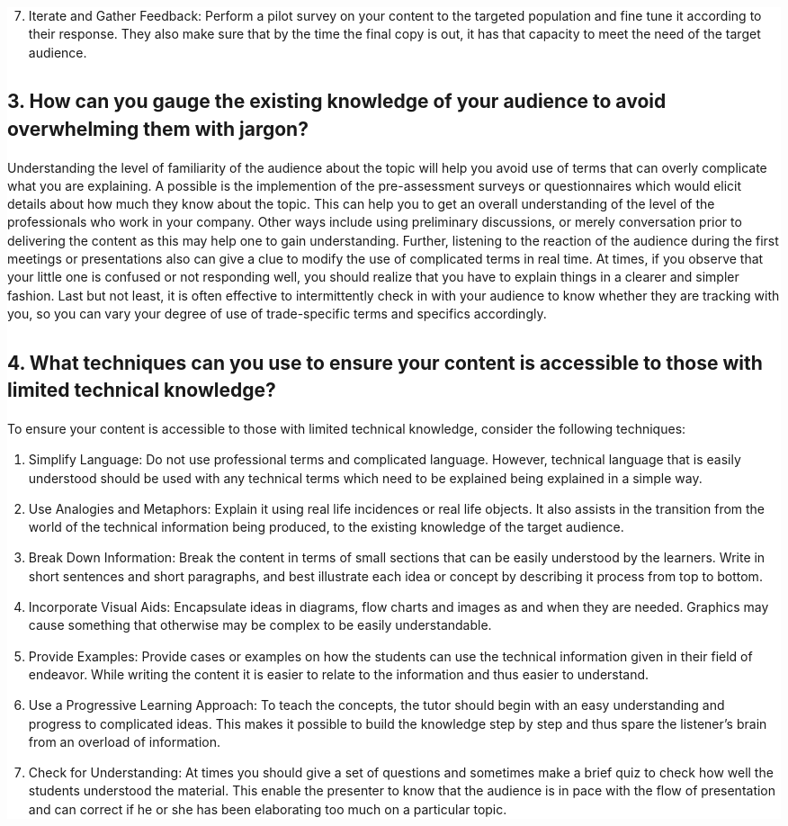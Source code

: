  7. Iterate and Gather Feedback: Perform a pilot survey on your content to the targeted population and fine tune it according to their response. They also make sure that by the time the final copy is out, it has that capacity to meet the need of the target audience.

## 3. How can you gauge the existing knowledge of your audience to avoid overwhelming them with jargon?

Understanding the level of familiarity of the audience about the topic will help you avoid use of terms that can overly complicate what you are explaining. A possible is the implemention of the pre-assessment surveys or questionnaires which would elicit details about how much they know about the topic. This can help you to get an overall understanding of the level of the professionals who work in your company. Other ways include using preliminary discussions, or merely conversation prior to delivering the content as this may help one to gain understanding. Further, listening to the reaction of the audience during the first meetings or presentations also can give a clue to modify the use of complicated terms in real time. At times, if you observe that your little one is confused or not responding well, you should realize that you have to explain things in a clearer and simpler fashion. Last but not least, it is often effective to intermittently check in with your audience to know whether they are tracking with you, so you can vary your degree of use of trade-specific terms and specifics accordingly.

## 4. What techniques can you use to ensure your content is accessible to those with limited technical knowledge?

To ensure your content is accessible to those with limited technical knowledge, consider the following techniques: 
 
 1. Simplify Language: Do not use professional terms and complicated language. However, technical language that is easily understood should be used with any technical terms which need to be explained being explained in a simple way. 
 
 2. Use Analogies and Metaphors: Explain it using real life incidences or real life objects. It also assists in the transition from the world of the technical information being produced, to the existing knowledge of the target audience. 
 
 3. Break Down Information: Break the content in terms of small sections that can be easily understood by the learners. Write in short sentences and short paragraphs, and best illustrate each idea or concept by describing it process from top to bottom. 
 
 4. Incorporate Visual Aids: Encapsulate ideas in diagrams, flow charts and images as and when they are needed. Graphics may cause something that otherwise may be complex to be easily understandable. 
 
 5. Provide Examples: Provide cases or examples on how the students can use the technical information given in their field of endeavor. While writing the content it is easier to relate to the information and thus easier to understand. 
 
 6. Use a Progressive Learning Approach: To teach the concepts, the tutor should begin with an easy understanding and progress to complicated ideas. This makes it possible to build the knowledge step by step and thus spare the listener’s brain from an overload of information. 
 
 7. Check for Understanding: At times you should give a set of questions and sometimes make a brief quiz to check how well the students understood the material. This enable the presenter to know that the audience is in pace with the flow of presentation and can correct if he or she has been elaborating too much on a particular topic. 
 